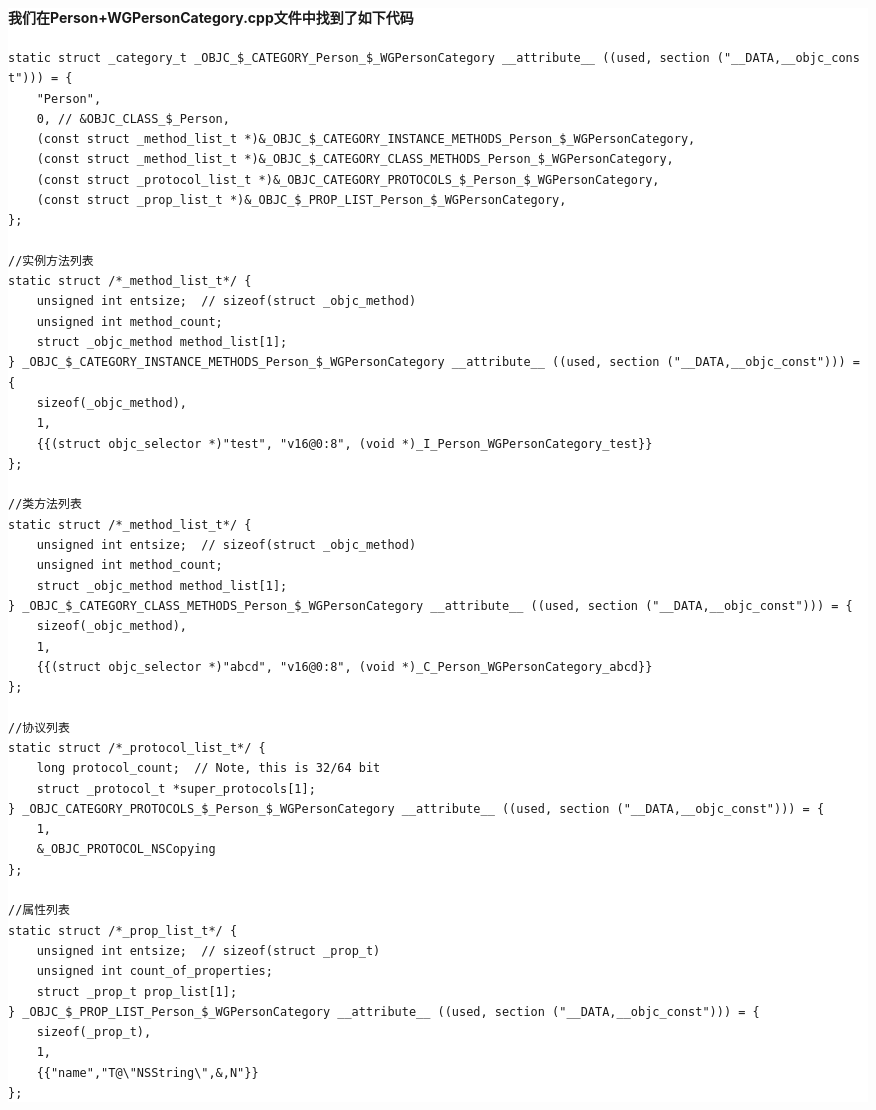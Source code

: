#### 我们在Person+WGPersonCategory.cpp文件中找到了如下代码
    static struct _category_t _OBJC_$_CATEGORY_Person_$_WGPersonCategory __attribute__ ((used, section ("__DATA,__objc_const"))) = {
        "Person",
        0, // &OBJC_CLASS_$_Person,
        (const struct _method_list_t *)&_OBJC_$_CATEGORY_INSTANCE_METHODS_Person_$_WGPersonCategory,
        (const struct _method_list_t *)&_OBJC_$_CATEGORY_CLASS_METHODS_Person_$_WGPersonCategory,
        (const struct _protocol_list_t *)&_OBJC_CATEGORY_PROTOCOLS_$_Person_$_WGPersonCategory,
        (const struct _prop_list_t *)&_OBJC_$_PROP_LIST_Person_$_WGPersonCategory,
    };
    
    //实例方法列表 
    static struct /*_method_list_t*/ {
        unsigned int entsize;  // sizeof(struct _objc_method)
        unsigned int method_count;
        struct _objc_method method_list[1];
    } _OBJC_$_CATEGORY_INSTANCE_METHODS_Person_$_WGPersonCategory __attribute__ ((used, section ("__DATA,__objc_const"))) = {
        sizeof(_objc_method),
        1,
        {{(struct objc_selector *)"test", "v16@0:8", (void *)_I_Person_WGPersonCategory_test}}
    };
    
    //类方法列表
    static struct /*_method_list_t*/ {
        unsigned int entsize;  // sizeof(struct _objc_method)
        unsigned int method_count;
        struct _objc_method method_list[1];
    } _OBJC_$_CATEGORY_CLASS_METHODS_Person_$_WGPersonCategory __attribute__ ((used, section ("__DATA,__objc_const"))) = {
        sizeof(_objc_method),
        1,
        {{(struct objc_selector *)"abcd", "v16@0:8", (void *)_C_Person_WGPersonCategory_abcd}}
    };
    
    //协议列表
    static struct /*_protocol_list_t*/ {
        long protocol_count;  // Note, this is 32/64 bit
        struct _protocol_t *super_protocols[1];
    } _OBJC_CATEGORY_PROTOCOLS_$_Person_$_WGPersonCategory __attribute__ ((used, section ("__DATA,__objc_const"))) = {
        1,
        &_OBJC_PROTOCOL_NSCopying
    };
    
    //属性列表
    static struct /*_prop_list_t*/ {
        unsigned int entsize;  // sizeof(struct _prop_t)
        unsigned int count_of_properties;
        struct _prop_t prop_list[1];
    } _OBJC_$_PROP_LIST_Person_$_WGPersonCategory __attribute__ ((used, section ("__DATA,__objc_const"))) = {
        sizeof(_prop_t),
        1,
        {{"name","T@\"NSString\",&,N"}}
    };
